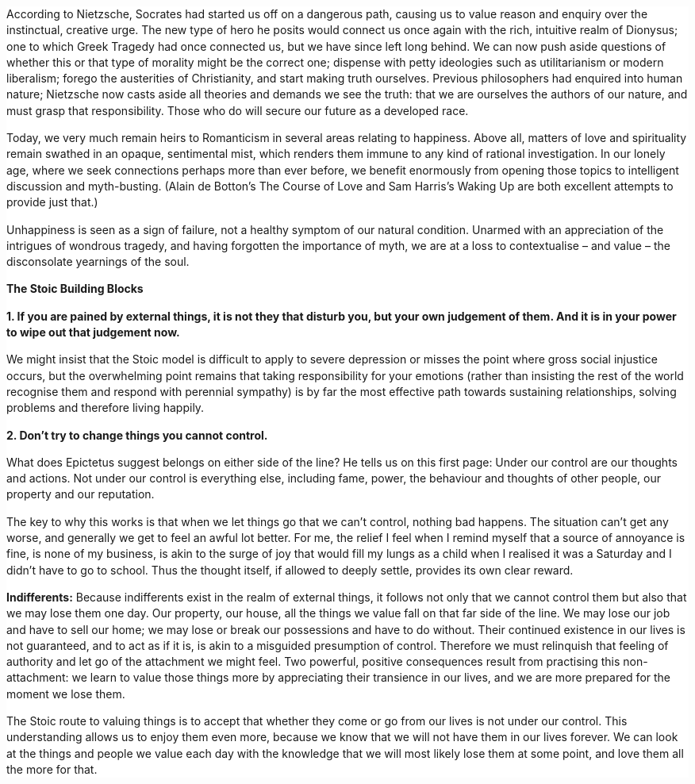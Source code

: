 According to Nietzsche, Socrates had started us off on a dangerous path, causing us to value reason and enquiry over the instinctual, creative urge. The new type of hero he posits would connect us once again with the rich, intuitive realm of Dionysus; one to which Greek Tragedy had once connected us, but we have since left long behind. We can now push aside questions of whether this or that type of morality might be the correct one; dispense with petty ideologies such as utilitarianism or modern liberalism; forego the austerities of Christianity, and start making truth ourselves. Previous philosophers had enquired into human nature; Nietzsche now casts aside all theories and demands we see the truth: that we are ourselves the authors of our nature, and must grasp that responsibility. Those who do will secure our future as a developed race.

Today, we very much remain heirs to Romanticism in several areas relating to happiness. Above all, matters of love and spirituality remain swathed in an opaque, sentimental mist, which renders them immune to any kind of rational investigation. In our lonely age, where we seek connections perhaps more than ever before, we benefit enormously from opening those topics to intelligent discussion and myth-busting. (Alain de Botton’s The Course of Love and Sam Harris’s Waking Up are both excellent attempts to provide just that.)

Unhappiness is seen as a sign of failure, not a healthy symptom of our natural condition. Unarmed with an appreciation of the intrigues of wondrous tragedy, and having forgotten the importance of myth, we are at a loss to contextualise – and value – the disconsolate yearnings of the soul.

**The Stoic Building Blocks**

**1. If you are pained by external things, it is not they that disturb you, but your own judgement of them. And it is in your power to wipe out that judgement now.**

We might insist that the Stoic model is difficult to apply to severe depression or misses the point where gross social injustice occurs, but the overwhelming point remains that taking responsibility for your emotions (rather than insisting the rest of the world recognise them and respond with perennial sympathy) is by far the most effective path towards sustaining relationships, solving problems and therefore living happily.

**2. Don’t try to change things you cannot control.**

What does Epictetus suggest belongs on either side of the line? He tells us on this first page: Under our control are our thoughts and actions. Not under our control is everything else, including fame, power, the behaviour and thoughts of other people, our property and our reputation.

The key to why this works is that when we let things go that we can’t control, nothing bad happens. The situation can’t get any worse, and generally we get to feel an awful lot better. For me, the relief I feel when I remind myself that a source of annoyance is fine, is none of my business, is akin to the surge of joy that would fill my lungs as a child when I realised it was a Saturday and I didn’t have to go to school. Thus the thought itself, if allowed to deeply settle, provides its own clear reward.

**Indifferents:** Because indifferents exist in the realm of external things, it follows not only that we cannot control them but also that we may lose them one day. Our property, our house, all the things we value fall on that far side of the line. We may lose our job and have to sell our home; we may lose or break our possessions and have to do without. Their continued existence in our lives is not guaranteed, and to act as if it is, is akin to a misguided presumption of control. Therefore we must relinquish that feeling of authority and let go of the attachment we might feel. Two powerful, positive consequences result from practising this non-attachment: we learn to value those things more by appreciating their transience in our lives, and we are more prepared for the moment we lose them.

The Stoic route to valuing things is to accept that whether they come or go from our lives is not under our control. This understanding allows us to enjoy them even more, because we know that we will not have them in our lives forever. We can look at the things and people we value each day with the knowledge that we will most likely lose them at some point, and love them all the more for that.
